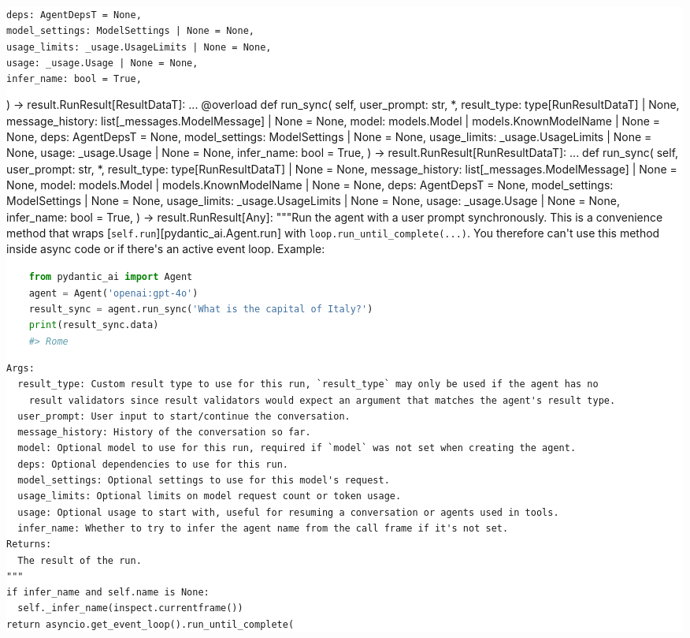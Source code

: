     deps: AgentDepsT = None,
    model_settings: ModelSettings | None = None,
    usage_limits: _usage.UsageLimits | None = None,
    usage: _usage.Usage | None = None,
    infer_name: bool = True,
  ) -> result.RunResult[ResultDataT]: ...
  @overload
  def run_sync(
    self,
    user_prompt: str,
    *,
    result_type: type[RunResultDataT] | None,
    message_history: list[_messages.ModelMessage] | None = None,
    model: models.Model | models.KnownModelName | None = None,
    deps: AgentDepsT = None,
    model_settings: ModelSettings | None = None,
    usage_limits: _usage.UsageLimits | None = None,
    usage: _usage.Usage | None = None,
    infer_name: bool = True,
  ) -> result.RunResult[RunResultDataT]: ...
  def run_sync(
    self,
    user_prompt: str,
    *,
    result_type: type[RunResultDataT] | None = None,
    message_history: list[_messages.ModelMessage] | None = None,
    model: models.Model | models.KnownModelName | None = None,
    deps: AgentDepsT = None,
    model_settings: ModelSettings | None = None,
    usage_limits: _usage.UsageLimits | None = None,
    usage: _usage.Usage | None = None,
    infer_name: bool = True,
  ) -> result.RunResult[Any]:
"""Run the agent with a user prompt synchronously.
    This is a convenience method that wraps [`self.run`][pydantic_ai.Agent.run] with `loop.run_until_complete(...)`.
    You therefore can't use this method inside async code or if there's an active event loop.
    Example:
```python
    from pydantic_ai import Agent
    agent = Agent('openai:gpt-4o')
    result_sync = agent.run_sync('What is the capital of Italy?')
    print(result_sync.data)
    #> Rome
```
    Args:
      result_type: Custom result type to use for this run, `result_type` may only be used if the agent has no
        result validators since result validators would expect an argument that matches the agent's result type.
      user_prompt: User input to start/continue the conversation.
      message_history: History of the conversation so far.
      model: Optional model to use for this run, required if `model` was not set when creating the agent.
      deps: Optional dependencies to use for this run.
      model_settings: Optional settings to use for this model's request.
      usage_limits: Optional limits on model request count or token usage.
      usage: Optional usage to start with, useful for resuming a conversation or agents used in tools.
      infer_name: Whether to try to infer the agent name from the call frame if it's not set.
    Returns:
      The result of the run.
    """
    if infer_name and self.name is None:
      self._infer_name(inspect.currentframe())
    return asyncio.get_event_loop().run_until_complete(